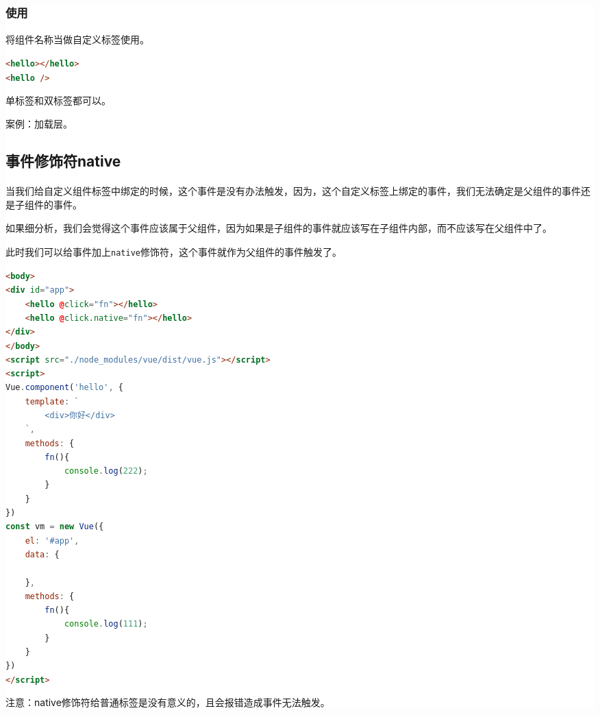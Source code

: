 ### 使用

将组件名称当做自定义标签使用。

```html
<hello></hello>
<hello />
```

单标签和双标签都可以。

案例：加载层。

## 事件修饰符native

当我们给自定义组件标签中绑定的时候，这个事件是没有办法触发，因为，这个自定义标签上绑定的事件，我们无法确定是父组件的事件还是子组件的事件。

如果细分析，我们会觉得这个事件应该属于父组件，因为如果是子组件的事件就应该写在子组件内部，而不应该写在父组件中了。

此时我们可以给事件加上`native`修饰符，这个事件就作为父组件的事件触发了。

```html
<body>
<div id="app">
    <hello @click="fn"></hello>
    <hello @click.native="fn"></hello>
</div>
</body>
<script src="./node_modules/vue/dist/vue.js"></script>
<script>
Vue.component('hello', {
    template: `
        <div>你好</div>
    `,
    methods: {
        fn(){
            console.log(222);
        }
    }
})
const vm = new Vue({
    el: '#app',
    data: {
        
    },
    methods: {
        fn(){
            console.log(111);
        }
    }
})
</script>
```

注意：native修饰符给普通标签是没有意义的，且会报错造成事件无法触发。
